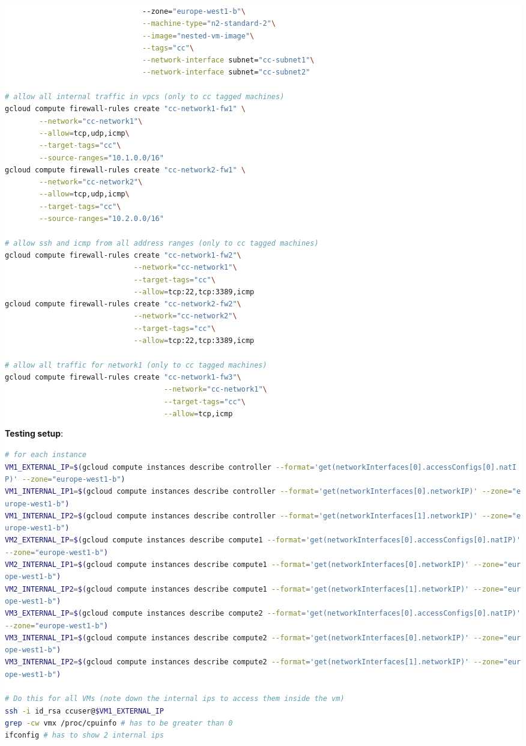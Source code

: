 ```sh
                                --zone="europe-west1-b"\
                                --machine-type="n2-standard-2"\
                                --image="nested-vm-image"\
                                --tags="cc"\
                                --network-interface subnet="cc-subnet1"\
                                --network-interface subnet="cc-subnet2"

# allow all internal traffic in vpcs (only to cc tagged machines)
gcloud compute firewall-rules create "cc-network1-fw1" \
        --network="cc-network1"\
        --allow=tcp,udp,icmp\
        --target-tags="cc"\
        --source-ranges="10.1.0.0/16"
gcloud compute firewall-rules create "cc-network2-fw1" \
        --network="cc-network2"\
        --allow=tcp,udp,icmp\
        --target-tags="cc"\
        --source-ranges="10.2.0.0/16"

# allow ssh and icmp from all address ranges (only to cc tagged machines)
gcloud compute firewall-rules create "cc-network1-fw2"\
                              --network="cc-network1"\
                              --target-tags="cc"\
                              --allow=tcp:22,tcp:3389,icmp
gcloud compute firewall-rules create "cc-network2-fw2"\
                              --network="cc-network2"\
                              --target-tags="cc"\
                              --allow=tcp:22,tcp:3389,icmp

# allow all traffic for network1 (only to cc tagged machines)
gcloud compute firewall-rules create "cc-network1-fw3"\
                                     --network="cc-network1"\
                                     --target-tags="cc"\
                                     --allow=tcp,icmp

```

**Testing setup**:

```sh
# for each instance
VM1_EXTERNAL_IP=$(gcloud compute instances describe controller --format='get(networkInterfaces[0].accessConfigs[0].natIP)' --zone="europe-west1-b")
VM1_INTERNAL_IP1=$(gcloud compute instances describe controller --format='get(networkInterfaces[0].networkIP)' --zone="europe-west1-b")
VM1_INTERNAL_IP2=$(gcloud compute instances describe controller --format='get(networkInterfaces[1].networkIP)' --zone="europe-west1-b")
VM2_EXTERNAL_IP=$(gcloud compute instances describe compute1 --format='get(networkInterfaces[0].accessConfigs[0].natIP)' --zone="europe-west1-b")
VM2_INTERNAL_IP1=$(gcloud compute instances describe compute1 --format='get(networkInterfaces[0].networkIP)' --zone="europe-west1-b")
VM2_INTERNAL_IP2=$(gcloud compute instances describe compute1 --format='get(networkInterfaces[1].networkIP)' --zone="europe-west1-b")
VM3_EXTERNAL_IP=$(gcloud compute instances describe compute2 --format='get(networkInterfaces[0].accessConfigs[0].natIP)' --zone="europe-west1-b")
VM3_INTERNAL_IP1=$(gcloud compute instances describe compute2 --format='get(networkInterfaces[0].networkIP)' --zone="europe-west1-b")
VM3_INTERNAL_IP2=$(gcloud compute instances describe compute2 --format='get(networkInterfaces[1].networkIP)' --zone="europe-west1-b")

# Do this for all VMs (note down the internal ips to access them inside the vm)
ssh -i id_rsa ccuser@$VM1_EXTERNAL_IP
grep -cw vmx /proc/cpuinfo # has to be greater than 0
ifconfig # has to show 2 internal ips
```